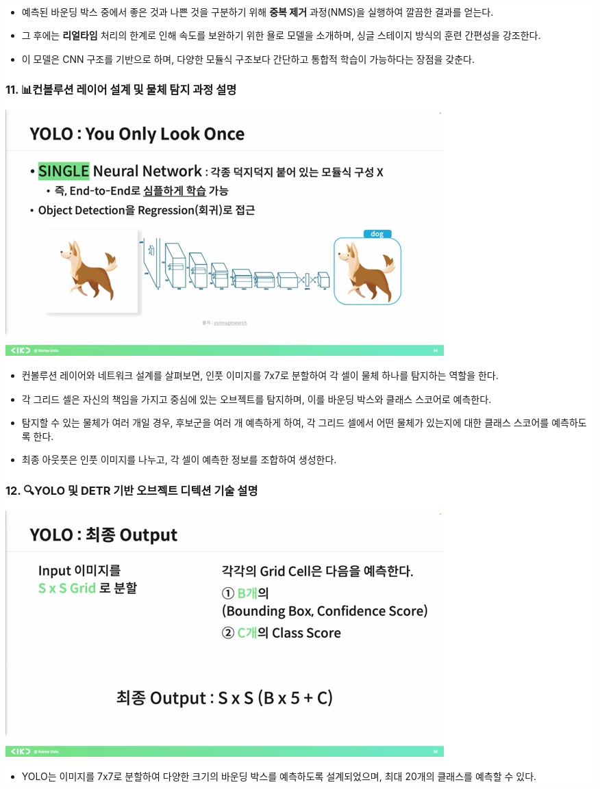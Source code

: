 - 예측된 바운딩 박스 중에서 좋은 것과 나쁜 것을 구분하기 위해 **중복 제거** 과정(NMS)을 실행하여 깔끔한 결과를 얻는다.

- 그 후에는 **리얼타임** 처리의 한계로 인해 속도를 보완하기 위한 욜로 모델을 소개하며, 싱글 스테이지 방식의 훈련 간편성을 강조한다.

- 이 모델은 CNN 구조를 기반으로 하며, 다양한 모듈식 구조보다 간단하고 통합적 학습이 가능하다는 장점을 갖춘다.





### 11. 📊컨볼루션 레이어 설계 및 물체 탐지 과정 설명

![](assets/images/7ab8b0828f5d1ae6b77dda703094cc38_MD5.jpg)
- 컨볼루션 레이어와 네트워크 설계를 살펴보면, 인풋 이미지를 7x7로 분할하여 각 셀이 물체 하나를 탐지하는 역할을 한다.

- 각 그리드 셀은 자신의 책임을 가지고 중심에 있는 오브젝트를 탐지하며, 이를 바운딩 박스와 클래스 스코어로 예측한다.

- 탐지할 수 있는 물체가 여러 개일 경우, 후보군을 여러 개 예측하게 하여, 각 그리드 셀에서 어떤 물체가 있는지에 대한 클래스 스코어를 예측하도록 한다.

- 최종 아웃풋은 인풋 이미지를 나누고, 각 셀이 예측한 정보를 조합하여 생성한다.





### 12. ️🔍YOLO 및 DETR 기반 오브젝트 디텍션 기술 설명

![](assets/images/3fc148cef41dd77de0e4baad2e21acd6_MD5.jpg)
- YOLO는 이미지를 7x7로 분할하여 다양한 크기의 바운딩 박스를 예측하도록 설계되었으며, 최대 20개의 클래스를 예측할 수 있다.
